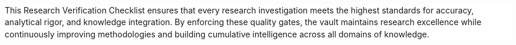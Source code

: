 This Research Verification Checklist ensures that every research investigation meets the highest standards for accuracy, analytical rigor, and knowledge integration. By enforcing these quality gates, the vault maintains research excellence while continuously improving methodologies and building cumulative intelligence across all domains of knowledge.